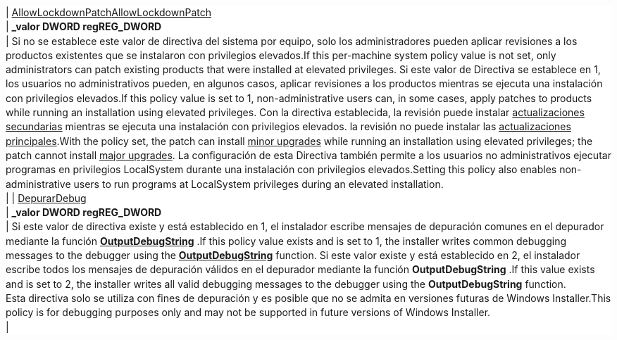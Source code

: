 | [<span data-ttu-id="347da-123">AllowLockdownPatch</span><span class="sxs-lookup"><span data-stu-id="347da-123">AllowLockdownPatch</span></span>](allowlockdownpatch.md)<br/>                                   | <span data-ttu-id="347da-124">**\_valor DWORD reg**</span><span class="sxs-lookup"><span data-stu-id="347da-124">**REG\_DWORD**</span></span><br/> | <span data-ttu-id="347da-125">Si no se establece este valor de directiva del sistema por equipo, solo los administradores pueden aplicar revisiones a los productos existentes que se instalaron con privilegios elevados.</span><span class="sxs-lookup"><span data-stu-id="347da-125">If this per-machine system policy value is not set, only administrators can patch existing products that were installed at elevated privileges.</span></span> <span data-ttu-id="347da-126">Si este valor de Directiva se establece en 1, los usuarios no administrativos pueden, en algunos casos, aplicar revisiones a los productos mientras se ejecuta una instalación con privilegios elevados.</span><span class="sxs-lookup"><span data-stu-id="347da-126">If this policy value is set to 1, non-administrative users can, in some cases, apply patches to products while running an installation using elevated privileges.</span></span> <span data-ttu-id="347da-127">Con la directiva establecida, la revisión puede instalar [actualizaciones secundarias](minor-upgrades.md) mientras se ejecuta una instalación con privilegios elevados. la revisión no puede instalar las [actualizaciones principales](major-upgrades.md).</span><span class="sxs-lookup"><span data-stu-id="347da-127">With the policy set, the patch can install [minor upgrades](minor-upgrades.md) while running an installation using elevated privileges; the patch cannot install [major upgrades](major-upgrades.md).</span></span> <span data-ttu-id="347da-128">La configuración de esta Directiva también permite a los usuarios no administrativos ejecutar programas en privilegios LocalSystem durante una instalación con privilegios elevados.</span><span class="sxs-lookup"><span data-stu-id="347da-128">Setting this policy also enables non-administrative users to run programs at LocalSystem privileges during an elevated installation.</span></span><br/>                                                                                                                                                                                                                                                                                      |
| [<span data-ttu-id="347da-129">Depurar</span><span class="sxs-lookup"><span data-stu-id="347da-129">Debug</span></span>](debug.md)<br/>                                                             | <span data-ttu-id="347da-130">**\_valor DWORD reg**</span><span class="sxs-lookup"><span data-stu-id="347da-130">**REG\_DWORD**</span></span><br/> | <span data-ttu-id="347da-131">Si este valor de directiva existe y está establecido en 1, el instalador escribe mensajes de depuración comunes en el depurador mediante la función [**OutputDebugString**](/windows/win32/api/debugapi/nf-debugapi-outputdebugstringa) .</span><span class="sxs-lookup"><span data-stu-id="347da-131">If this policy value exists and is set to 1, the installer writes common debugging messages to the debugger using the [**OutputDebugString**](/windows/win32/api/debugapi/nf-debugapi-outputdebugstringa) function.</span></span> <span data-ttu-id="347da-132">Si este valor existe y está establecido en 2, el instalador escribe todos los mensajes de depuración válidos en el depurador mediante la función **OutputDebugString** .</span><span class="sxs-lookup"><span data-stu-id="347da-132">If this value exists and is set to 2, the installer writes all valid debugging messages to the debugger using the **OutputDebugString** function.</span></span><br/> <span data-ttu-id="347da-133">Esta directiva solo se utiliza con fines de depuración y es posible que no se admita en versiones futuras de Windows Installer.</span><span class="sxs-lookup"><span data-stu-id="347da-133">This policy is for debugging purposes only and may not be supported in future versions of Windows Installer.</span></span><br/>                                                                                                                                                                                                                                                                                                                                                                                                                                                                                           |